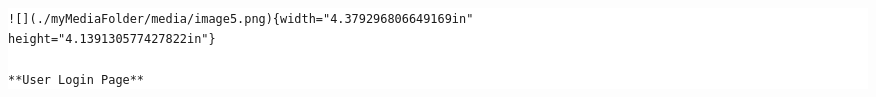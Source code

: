     ![](./myMediaFolder/media/image5.png){width="4.379296806649169in"
    height="4.139130577427822in"}

    **User Login Page**
